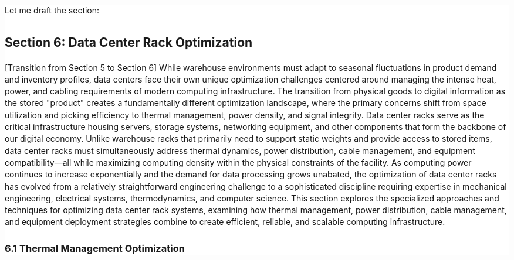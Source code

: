 Let me draft the section:

## Section 6: Data Center Rack Optimization

[Transition from Section 5 to Section 6]
While warehouse environments must adapt to seasonal fluctuations in product demand and inventory profiles, data centers face their own unique optimization challenges centered around managing the intense heat, power, and cabling requirements of modern computing infrastructure. The transition from physical goods to digital information as the stored "product" creates a fundamentally different optimization landscape, where the primary concerns shift from space utilization and picking efficiency to thermal management, power density, and signal integrity. Data center racks serve as the critical infrastructure housing servers, storage systems, networking equipment, and other components that form the backbone of our digital economy. Unlike warehouse racks that primarily need to support static weights and provide access to stored items, data center racks must simultaneously address thermal dynamics, power distribution, cable management, and equipment compatibility—all while maximizing computing density within the physical constraints of the facility. As computing power continues to increase exponentially and the demand for data processing grows unabated, the optimization of data center racks has evolved from a relatively straightforward engineering challenge to a sophisticated discipline requiring expertise in mechanical engineering, electrical systems, thermodynamics, and computer science. This section explores the specialized approaches and techniques for optimizing data center rack systems, examining how thermal management, power distribution, cable management, and equipment deployment strategies combine to create efficient, reliable, and scalable computing infrastructure.

### 6.1 Thermal Management Optimization
